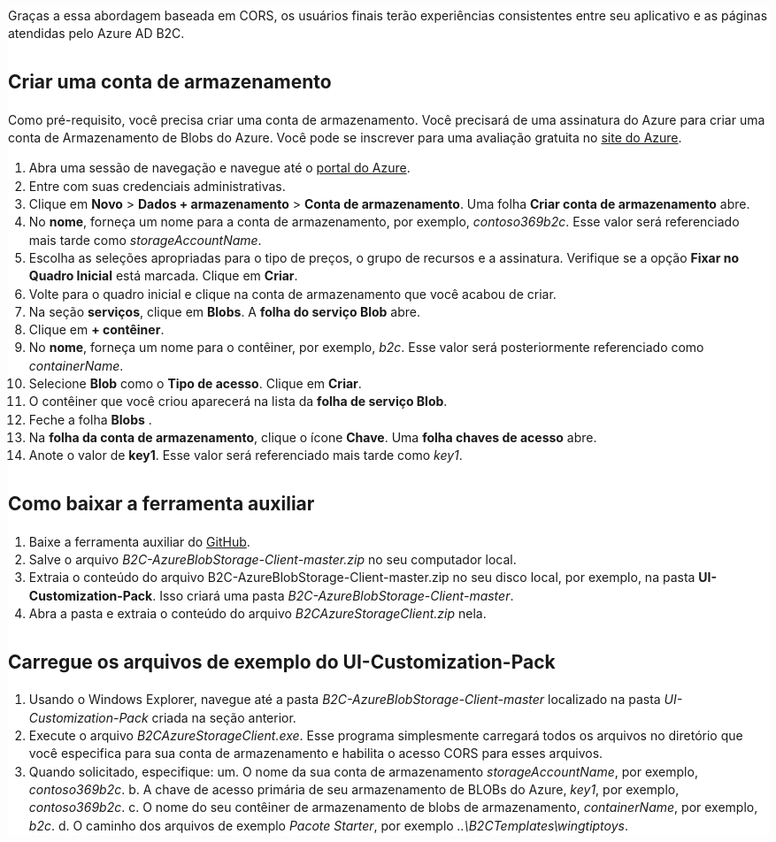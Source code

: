 Graças a essa abordagem baseada em CORS, os usuários finais terão experiências consistentes entre seu aplicativo e as páginas atendidas pelo Azure AD B2C.

## <a name="create-a-storage-account"></a>Criar uma conta de armazenamento

Como pré-requisito, você precisa criar uma conta de armazenamento. Você precisará de uma assinatura do Azure para criar uma conta de Armazenamento de Blobs do Azure. Você pode se inscrever para uma avaliação gratuita no [site do Azure](https://azure.microsoft.com/en-us/pricing/free-trial/).

1. Abra uma sessão de navegação e navegue até o [portal do Azure](https://portal.azure.com).
2. Entre com suas credenciais administrativas.
3. Clique em **Novo** > **Dados + armazenamento** > **Conta de armazenamento**.  Uma folha **Criar conta de armazenamento** abre.
4. No **nome**, forneça um nome para a conta de armazenamento, por exemplo, *contoso369b2c*. Esse valor será referenciado mais tarde como *storageAccountName*.
5. Escolha as seleções apropriadas para o tipo de preços, o grupo de recursos e a assinatura. Verifique se a opção **Fixar no Quadro Inicial** está marcada. Clique em **Criar**.
6. Volte para o quadro inicial e clique na conta de armazenamento que você acabou de criar.
7. Na seção **serviços**, clique em **Blobs**. A **folha do serviço Blob** abre.
8. Clique em **+ contêiner**.
9. No **nome**, forneça um nome para o contêiner, por exemplo, *b2c*. Esse valor será posteriormente referenciado como *containerName*.
9. Selecione **Blob** como o **Tipo de acesso**. Clique em **Criar**.
10. O contêiner que você criou aparecerá na lista da **folha de serviço Blob**.
11. Feche a folha **Blobs** .
12. Na **folha da conta de armazenamento**, clique o ícone **Chave**. Uma **folha chaves de acesso** abre.  
13. Anote o valor de **key1**. Esse valor será referenciado mais tarde como *key1*.

## <a name="downloading-the-helper-tool"></a>Como baixar a ferramenta auxiliar

1.  Baixe a ferramenta auxiliar do [GitHub](https://github.com/azureadquickstarts/b2c-azureblobstorage-client/archive/master.zip).
2.  Salve o arquivo *B2C-AzureBlobStorage-Client-master.zip* no seu computador local.
3.  Extraia o conteúdo do arquivo B2C-AzureBlobStorage-Client-master.zip no seu disco local, por exemplo, na pasta **UI-Customization-Pack**. Isso criará uma pasta *B2C-AzureBlobStorage-Client-master*.
4.  Abra a pasta e extraia o conteúdo do arquivo *B2CAzureStorageClient.zip* nela.

## <a name="upload-the-ui-customization-pack-sample-files"></a>Carregue os arquivos de exemplo do UI-Customization-Pack

1.  Usando o Windows Explorer, navegue até a pasta *B2C-AzureBlobStorage-Client-master* localizado na pasta *UI-Customization-Pack* criada na seção anterior.
2.  Execute o arquivo *B2CAzureStorageClient.exe*. Esse programa simplesmente carregará todos os arquivos no diretório que você especifica para sua conta de armazenamento e habilita o acesso CORS para esses arquivos.
3.  Quando solicitado, especifique: um.  O nome da sua conta de armazenamento *storageAccountName*, por exemplo, *contoso369b2c*.
    b.  A chave de acesso primária de seu armazenamento de BLOBs do Azure, *key1*, por exemplo, *contoso369b2c*.
    c.  O nome do seu contêiner de armazenamento de blobs de armazenamento, *containerName*, por exemplo, *b2c*.
    d.  O caminho dos arquivos de exemplo *Pacote Starter*, por exemplo *..\B2CTemplates\wingtiptoys*.
